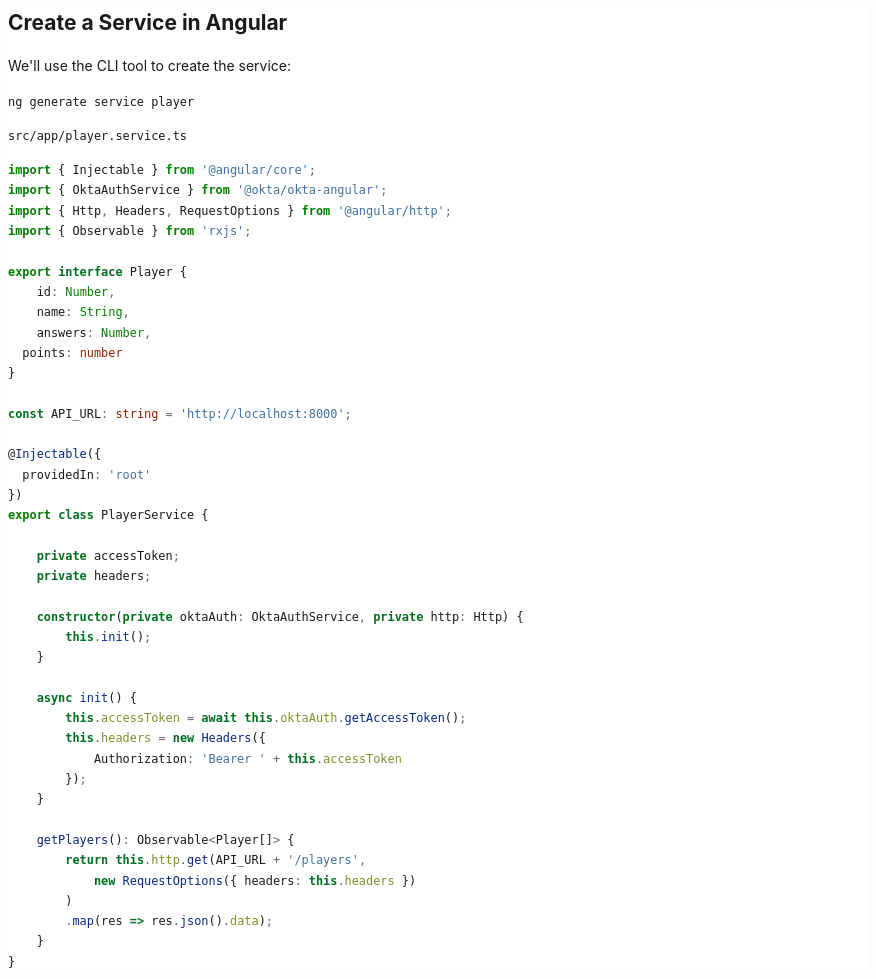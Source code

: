 ## Create a Service in Angular

We'll use the CLI tool to create the service:

```bash
ng generate service player
```

`src/app/player.service.ts`

```ts
import { Injectable } from '@angular/core';
import { OktaAuthService } from '@okta/okta-angular';
import { Http, Headers, RequestOptions } from '@angular/http';
import { Observable } from 'rxjs';

export interface Player {
    id: Number,
    name: String,
    answers: Number,
  points: number
}

const API_URL: string = 'http://localhost:8000';

@Injectable({
  providedIn: 'root'
})
export class PlayerService {

    private accessToken;
    private headers;

    constructor(private oktaAuth: OktaAuthService, private http: Http) {
        this.init();
    }

    async init() {
        this.accessToken = await this.oktaAuth.getAccessToken();
        this.headers = new Headers({
            Authorization: 'Bearer ' + this.accessToken
        });
    }

    getPlayers(): Observable<Player[]> {
        return this.http.get(API_URL + '/players',
            new RequestOptions({ headers: this.headers })
        )
        .map(res => res.json().data);
    }
}
```
